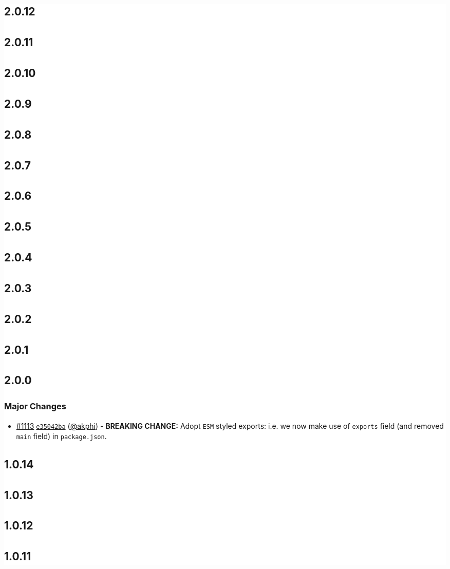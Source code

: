 ## 2.0.12

## 2.0.11

## 2.0.10

## 2.0.9

## 2.0.8

## 2.0.7

## 2.0.6

## 2.0.5

## 2.0.4

## 2.0.3

## 2.0.2

## 2.0.1

## 2.0.0

### Major Changes

- [#1113](https://github.com/finos/legend-studio/pull/1113) [`e35042ba`](https://github.com/finos/legend-studio/commit/e35042bacf7999e8a5d9836fa6b31cf89cc66237) ([@akphi](https://github.com/akphi)) - **BREAKING CHANGE:** Adopt `ESM` styled exports: i.e. we now make use of `exports` field (and removed `main` field) in `package.json`.

## 1.0.14

## 1.0.13

## 1.0.12

## 1.0.11
